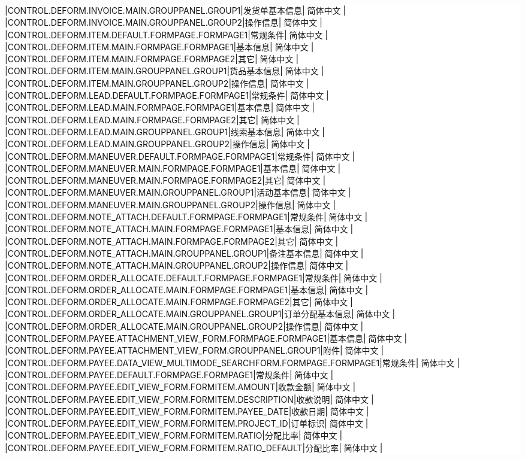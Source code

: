 |CONTROL.DEFORM.INVOICE.MAIN.GROUPPANEL.GROUP1|发货单基本信息| <el-tag effect="dark" type="info">简体中文</el-tag> |
|CONTROL.DEFORM.INVOICE.MAIN.GROUPPANEL.GROUP2|操作信息| <el-tag effect="dark" type="info">简体中文</el-tag> |
|CONTROL.DEFORM.ITEM.DEFAULT.FORMPAGE.FORMPAGE1|常规条件| <el-tag effect="dark" type="info">简体中文</el-tag> |
|CONTROL.DEFORM.ITEM.MAIN.FORMPAGE.FORMPAGE1|基本信息| <el-tag effect="dark" type="info">简体中文</el-tag> |
|CONTROL.DEFORM.ITEM.MAIN.FORMPAGE.FORMPAGE2|其它| <el-tag effect="dark" type="info">简体中文</el-tag> |
|CONTROL.DEFORM.ITEM.MAIN.GROUPPANEL.GROUP1|货品基本信息| <el-tag effect="dark" type="info">简体中文</el-tag> |
|CONTROL.DEFORM.ITEM.MAIN.GROUPPANEL.GROUP2|操作信息| <el-tag effect="dark" type="info">简体中文</el-tag> |
|CONTROL.DEFORM.LEAD.DEFAULT.FORMPAGE.FORMPAGE1|常规条件| <el-tag effect="dark" type="info">简体中文</el-tag> |
|CONTROL.DEFORM.LEAD.MAIN.FORMPAGE.FORMPAGE1|基本信息| <el-tag effect="dark" type="info">简体中文</el-tag> |
|CONTROL.DEFORM.LEAD.MAIN.FORMPAGE.FORMPAGE2|其它| <el-tag effect="dark" type="info">简体中文</el-tag> |
|CONTROL.DEFORM.LEAD.MAIN.GROUPPANEL.GROUP1|线索基本信息| <el-tag effect="dark" type="info">简体中文</el-tag> |
|CONTROL.DEFORM.LEAD.MAIN.GROUPPANEL.GROUP2|操作信息| <el-tag effect="dark" type="info">简体中文</el-tag> |
|CONTROL.DEFORM.MANEUVER.DEFAULT.FORMPAGE.FORMPAGE1|常规条件| <el-tag effect="dark" type="info">简体中文</el-tag> |
|CONTROL.DEFORM.MANEUVER.MAIN.FORMPAGE.FORMPAGE1|基本信息| <el-tag effect="dark" type="info">简体中文</el-tag> |
|CONTROL.DEFORM.MANEUVER.MAIN.FORMPAGE.FORMPAGE2|其它| <el-tag effect="dark" type="info">简体中文</el-tag> |
|CONTROL.DEFORM.MANEUVER.MAIN.GROUPPANEL.GROUP1|活动基本信息| <el-tag effect="dark" type="info">简体中文</el-tag> |
|CONTROL.DEFORM.MANEUVER.MAIN.GROUPPANEL.GROUP2|操作信息| <el-tag effect="dark" type="info">简体中文</el-tag> |
|CONTROL.DEFORM.NOTE_ATTACH.DEFAULT.FORMPAGE.FORMPAGE1|常规条件| <el-tag effect="dark" type="info">简体中文</el-tag> |
|CONTROL.DEFORM.NOTE_ATTACH.MAIN.FORMPAGE.FORMPAGE1|基本信息| <el-tag effect="dark" type="info">简体中文</el-tag> |
|CONTROL.DEFORM.NOTE_ATTACH.MAIN.FORMPAGE.FORMPAGE2|其它| <el-tag effect="dark" type="info">简体中文</el-tag> |
|CONTROL.DEFORM.NOTE_ATTACH.MAIN.GROUPPANEL.GROUP1|备注基本信息| <el-tag effect="dark" type="info">简体中文</el-tag> |
|CONTROL.DEFORM.NOTE_ATTACH.MAIN.GROUPPANEL.GROUP2|操作信息| <el-tag effect="dark" type="info">简体中文</el-tag> |
|CONTROL.DEFORM.ORDER_ALLOCATE.DEFAULT.FORMPAGE.FORMPAGE1|常规条件| <el-tag effect="dark" type="info">简体中文</el-tag> |
|CONTROL.DEFORM.ORDER_ALLOCATE.MAIN.FORMPAGE.FORMPAGE1|基本信息| <el-tag effect="dark" type="info">简体中文</el-tag> |
|CONTROL.DEFORM.ORDER_ALLOCATE.MAIN.FORMPAGE.FORMPAGE2|其它| <el-tag effect="dark" type="info">简体中文</el-tag> |
|CONTROL.DEFORM.ORDER_ALLOCATE.MAIN.GROUPPANEL.GROUP1|订单分配基本信息| <el-tag effect="dark" type="info">简体中文</el-tag> |
|CONTROL.DEFORM.ORDER_ALLOCATE.MAIN.GROUPPANEL.GROUP2|操作信息| <el-tag effect="dark" type="info">简体中文</el-tag> |
|CONTROL.DEFORM.PAYEE.ATTACHMENT_VIEW_FORM.FORMPAGE.FORMPAGE1|基本信息| <el-tag effect="dark" type="info">简体中文</el-tag> |
|CONTROL.DEFORM.PAYEE.ATTACHMENT_VIEW_FORM.GROUPPANEL.GROUP1|附件| <el-tag effect="dark" type="info">简体中文</el-tag> |
|CONTROL.DEFORM.PAYEE.DATA_VIEW_MULTIMODE_SEARCHFORM.FORMPAGE.FORMPAGE1|常规条件| <el-tag effect="dark" type="info">简体中文</el-tag> |
|CONTROL.DEFORM.PAYEE.DEFAULT.FORMPAGE.FORMPAGE1|常规条件| <el-tag effect="dark" type="info">简体中文</el-tag> |
|CONTROL.DEFORM.PAYEE.EDIT_VIEW_FORM.FORMITEM.AMOUNT|收款金额| <el-tag effect="dark" type="info">简体中文</el-tag> |
|CONTROL.DEFORM.PAYEE.EDIT_VIEW_FORM.FORMITEM.DESCRIPTION|收款说明| <el-tag effect="dark" type="info">简体中文</el-tag> |
|CONTROL.DEFORM.PAYEE.EDIT_VIEW_FORM.FORMITEM.PAYEE_DATE|收款日期| <el-tag effect="dark" type="info">简体中文</el-tag> |
|CONTROL.DEFORM.PAYEE.EDIT_VIEW_FORM.FORMITEM.PROJECT_ID|订单标识| <el-tag effect="dark" type="info">简体中文</el-tag> |
|CONTROL.DEFORM.PAYEE.EDIT_VIEW_FORM.FORMITEM.RATIO|分配比率| <el-tag effect="dark" type="info">简体中文</el-tag> |
|CONTROL.DEFORM.PAYEE.EDIT_VIEW_FORM.FORMITEM.RATIO_DEFAULT|分配比率| <el-tag effect="dark" type="info">简体中文</el-tag> |